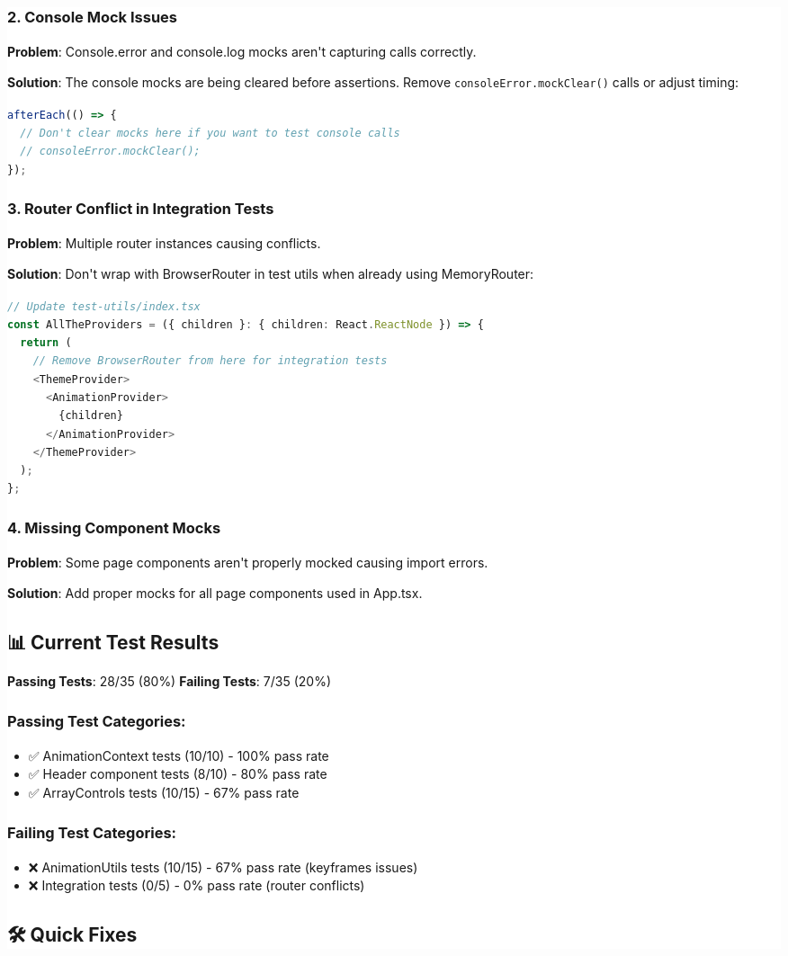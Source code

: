 ### 2. **Console Mock Issues**
**Problem**: Console.error and console.log mocks aren't capturing calls correctly.

**Solution**: The console mocks are being cleared before assertions. Remove `consoleError.mockClear()` calls or adjust timing:

```typescript
afterEach(() => {
  // Don't clear mocks here if you want to test console calls
  // consoleError.mockClear();
});
```

### 3. **Router Conflict in Integration Tests**
**Problem**: Multiple router instances causing conflicts.

**Solution**: Don't wrap with BrowserRouter in test utils when already using MemoryRouter:

```typescript
// Update test-utils/index.tsx
const AllTheProviders = ({ children }: { children: React.ReactNode }) => {
  return (
    // Remove BrowserRouter from here for integration tests
    <ThemeProvider>
      <AnimationProvider>
        {children}
      </AnimationProvider>
    </ThemeProvider>
  );
};
```

### 4. **Missing Component Mocks**
**Problem**: Some page components aren't properly mocked causing import errors.

**Solution**: Add proper mocks for all page components used in App.tsx.

## 📊 Current Test Results

**Passing Tests**: 28/35 (80%)
**Failing Tests**: 7/35 (20%)

### Passing Test Categories:
- ✅ AnimationContext tests (10/10) - 100% pass rate
- ✅ Header component tests (8/10) - 80% pass rate  
- ✅ ArrayControls tests (10/15) - 67% pass rate

### Failing Test Categories:
- ❌ AnimationUtils tests (10/15) - 67% pass rate (keyframes issues)
- ❌ Integration tests (0/5) - 0% pass rate (router conflicts)

## 🛠️ Quick Fixes
